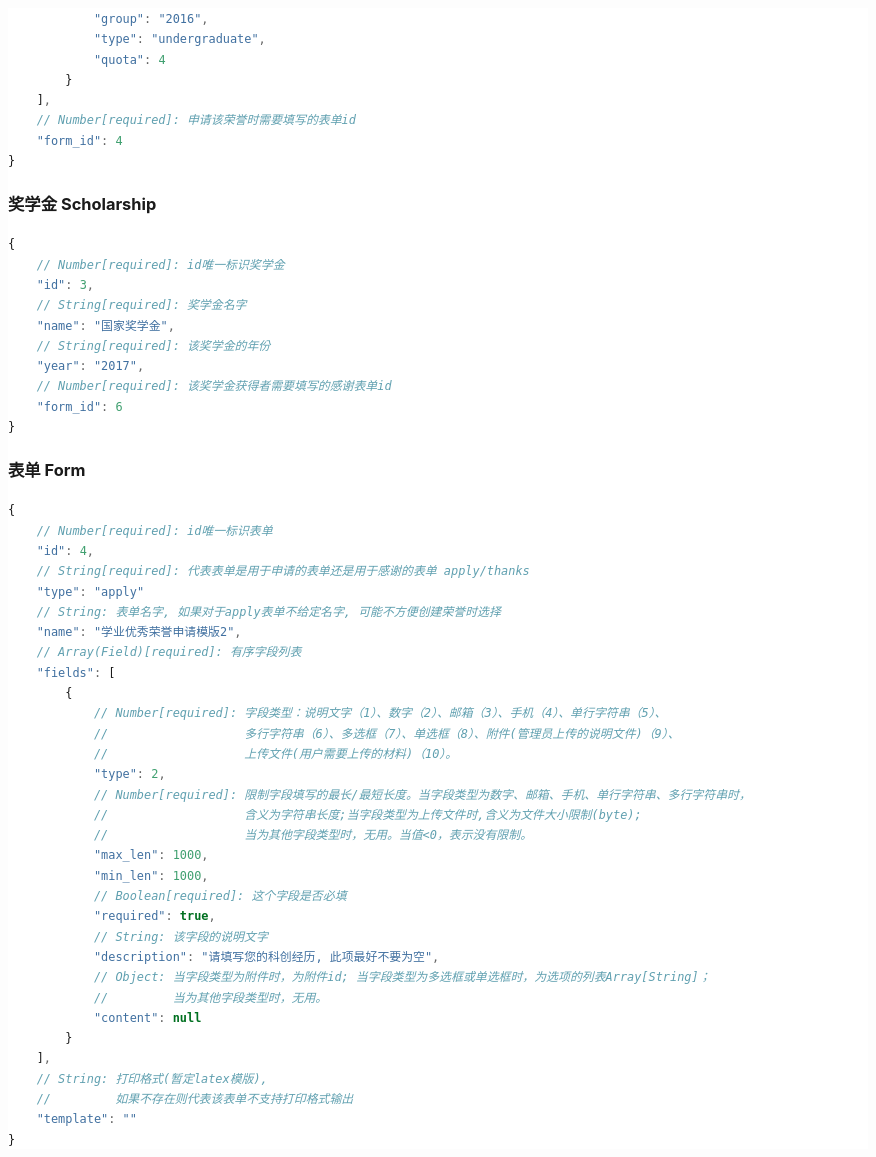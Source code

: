 ```javascript
            "group": "2016",
            "type": "undergraduate",
            "quota": 4
        }
    ],
    // Number[required]: 申请该荣誉时需要填写的表单id
    "form_id": 4 
}
```

### 奖学金 Scholarship
```javascript
{
    // Number[required]: id唯一标识奖学金
    "id": 3,
    // String[required]: 奖学金名字
    "name": "国家奖学金",
    // String[required]: 该奖学金的年份
    "year": "2017", 
    // Number[required]: 该奖学金获得者需要填写的感谢表单id
    "form_id": 6
}
```

### 表单 Form
```javascript
{
    // Number[required]: id唯一标识表单
    "id": 4, 
    // String[required]: 代表表单是用于申请的表单还是用于感谢的表单 apply/thanks
    "type": "apply"
    // String: 表单名字, 如果对于apply表单不给定名字, 可能不方便创建荣誉时选择
    "name": "学业优秀荣誉申请模版2",
    // Array(Field)[required]: 有序字段列表
    "fields": [
        {
            // Number[required]: 字段类型：说明文字（1）、数字（2）、邮箱（3）、手机（4）、单行字符串（5）、
            //                   多行字符串（6）、多选框（7）、单选框（8）、附件(管理员上传的说明文件)（9）、
            //                   上传文件(用户需要上传的材料)（10）。
            "type": 2, 
            // Number[required]: 限制字段填写的最长/最短长度。当字段类型为数字、邮箱、手机、单行字符串、多行字符串时，
            //                   含义为字符串长度;当字段类型为上传文件时,含义为文件大小限制(byte);
            //                   当为其他字段类型时，无用。当值<0，表示没有限制。
            "max_len": 1000, 
            "min_len": 1000,
            // Boolean[required]: 这个字段是否必填
            "required": true, 
            // String: 该字段的说明文字
            "description": "请填写您的科创经历, 此项最好不要为空", 
            // Object: 当字段类型为附件时，为附件id; 当字段类型为多选框或单选框时，为选项的列表Array[String]；
            //         当为其他字段类型时，无用。
            "content": null
        }
    ], 
    // String: 打印格式(暂定latex模版),
    //         如果不存在则代表该表单不支持打印格式输出
    "template": ""
}
```
